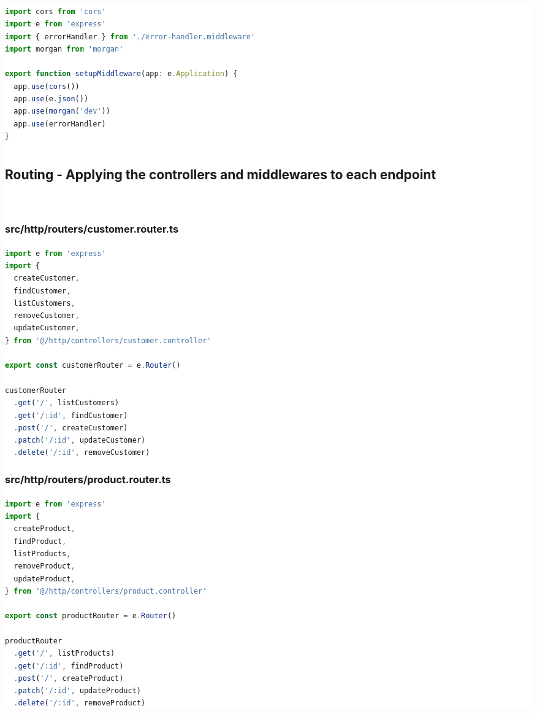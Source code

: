```typescript
import cors from 'cors'
import e from 'express'
import { errorHandler } from './error-handler.middleware'
import morgan from 'morgan'

export function setupMiddleware(app: e.Application) {
  app.use(cors())
  app.use(e.json())
  app.use(morgan('dev'))
  app.use(errorHandler)
}
```

#

## Routing - Applying the controllers and middlewares to each endpoint

<br>

### **src/http/routers/customer.router.ts**

```typescript
import e from 'express'
import {
  createCustomer,
  findCustomer,
  listCustomers,
  removeCustomer,
  updateCustomer,
} from '@/http/controllers/customer.controller'

export const customerRouter = e.Router()

customerRouter
  .get('/', listCustomers)
  .get('/:id', findCustomer)
  .post('/', createCustomer)
  .patch('/:id', updateCustomer)
  .delete('/:id', removeCustomer)
```

### **src/http/routers/product.router.ts**

```typescript
import e from 'express'
import {
  createProduct,
  findProduct,
  listProducts,
  removeProduct,
  updateProduct,
} from '@/http/controllers/product.controller'

export const productRouter = e.Router()

productRouter
  .get('/', listProducts)
  .get('/:id', findProduct)
  .post('/', createProduct)
  .patch('/:id', updateProduct)
  .delete('/:id', removeProduct)
```
